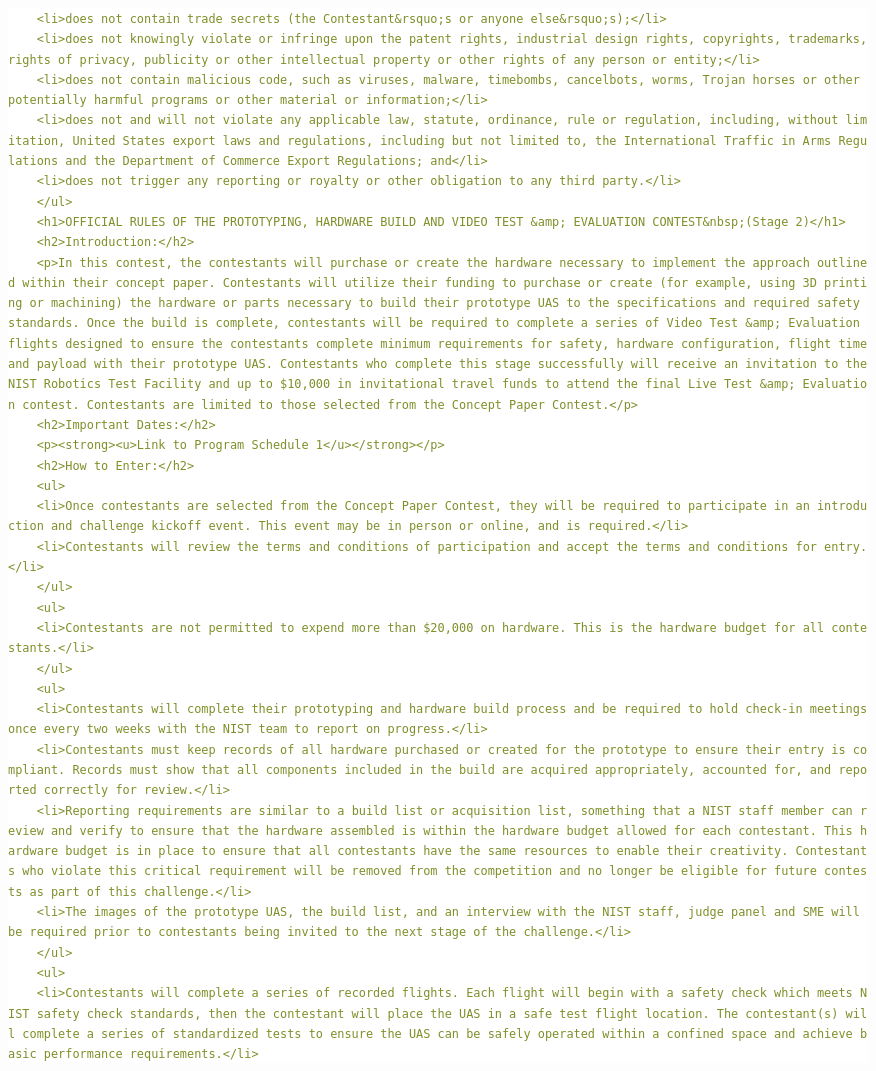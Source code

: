 ```yaml
    <li>does not contain trade secrets (the Contestant&rsquo;s or anyone else&rsquo;s);</li>
    <li>does not knowingly violate or infringe upon the patent rights, industrial design rights, copyrights, trademarks, rights of privacy, publicity or other intellectual property or other rights of any person or entity;</li>
    <li>does not contain malicious code, such as viruses, malware, timebombs, cancelbots, worms, Trojan horses or other potentially harmful programs or other material or information;</li>
    <li>does not and will not violate any applicable law, statute, ordinance, rule or regulation, including, without limitation, United States export laws and regulations, including but not limited to, the International Traffic in Arms Regulations and the Department of Commerce Export Regulations; and</li>
    <li>does not trigger any reporting or royalty or other obligation to any third party.</li>
    </ul>
    <h1>OFFICIAL RULES OF THE PROTOTYPING, HARDWARE BUILD AND VIDEO TEST &amp; EVALUATION CONTEST&nbsp;(Stage 2)</h1>
    <h2>Introduction:</h2>
    <p>In this contest, the contestants will purchase or create the hardware necessary to implement the approach outlined within their concept paper. Contestants will utilize their funding to purchase or create (for example, using 3D printing or machining) the hardware or parts necessary to build their prototype UAS to the specifications and required safety standards. Once the build is complete, contestants will be required to complete a series of Video Test &amp; Evaluation flights designed to ensure the contestants complete minimum requirements for safety, hardware configuration, flight time and payload with their prototype UAS. Contestants who complete this stage successfully will receive an invitation to the NIST Robotics Test Facility and up to $10,000 in invitational travel funds to attend the final Live Test &amp; Evaluation contest. Contestants are limited to those selected from the Concept Paper Contest.</p>
    <h2>Important Dates:</h2>
    <p><strong><u>Link to Program Schedule 1</u></strong></p>
    <h2>How to Enter:</h2>
    <ul>
    <li>Once contestants are selected from the Concept Paper Contest, they will be required to participate in an introduction and challenge kickoff event. This event may be in person or online, and is required.</li>
    <li>Contestants will review the terms and conditions of participation and accept the terms and conditions for entry.</li>
    </ul>
    <ul>
    <li>Contestants are not permitted to expend more than $20,000 on hardware. This is the hardware budget for all contestants.</li>
    </ul>
    <ul>
    <li>Contestants will complete their prototyping and hardware build process and be required to hold check-in meetings once every two weeks with the NIST team to report on progress.</li>
    <li>Contestants must keep records of all hardware purchased or created for the prototype to ensure their entry is compliant. Records must show that all components included in the build are acquired appropriately, accounted for, and reported correctly for review.</li>
    <li>Reporting requirements are similar to a build list or acquisition list, something that a NIST staff member can review and verify to ensure that the hardware assembled is within the hardware budget allowed for each contestant. This hardware budget is in place to ensure that all contestants have the same resources to enable their creativity. Contestants who violate this critical requirement will be removed from the competition and no longer be eligible for future contests as part of this challenge.</li>
    <li>The images of the prototype UAS, the build list, and an interview with the NIST staff, judge panel and SME will be required prior to contestants being invited to the next stage of the challenge.</li>
    </ul>
    <ul>
    <li>Contestants will complete a series of recorded flights. Each flight will begin with a safety check which meets NIST safety check standards, then the contestant will place the UAS in a safe test flight location. The contestant(s) will complete a series of standardized tests to ensure the UAS can be safely operated within a confined space and achieve basic performance requirements.</li>
```